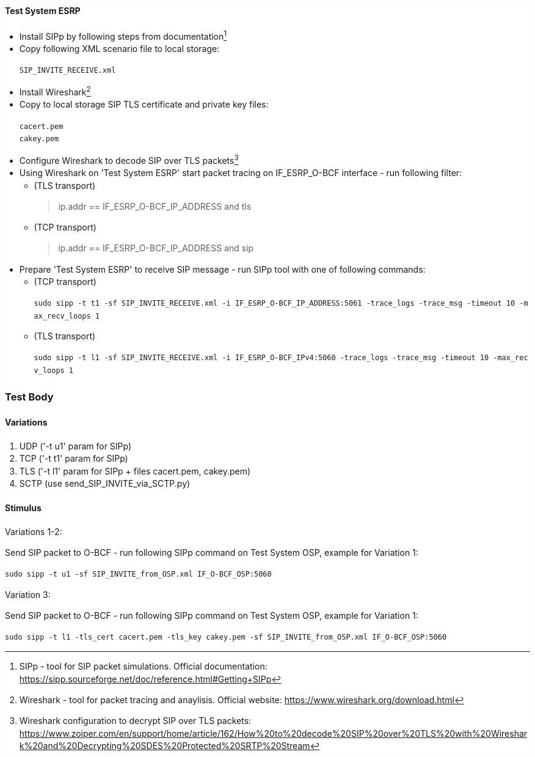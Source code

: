#### Test System ESRP
* Install SIPp by following steps from documentation[^1]
* Copy following XML scenario file to local storage:
  ```
  SIP_INVITE_RECEIVE.xml
  ```
* Install Wireshark[^2]
* Copy to local storage SIP TLS certificate and private key files:
  ```
  cacert.pem
  cakey.pem
  ```
* Configure Wireshark to decode SIP over TLS packets[^3]
* Using Wireshark on 'Test System ESRP' start packet tracing on IF_ESRP_O-BCF interface - run following filter:
     * (TLS transport)
       > ip.addr == IF_ESRP_O-BCF_IP_ADDRESS and tls
     * (TCP transport)
       > ip.addr == IF_ESRP_O-BCF_IP_ADDRESS and sip
* Prepare 'Test System ESRP' to receive SIP message - run SIPp tool with one of following commands:
     * (TCP transport)
       ```
       sudo sipp -t t1 -sf SIP_INVITE_RECEIVE.xml -i IF_ESRP_O-BCF_IP_ADDRESS:5061 -trace_logs -trace_msg -timeout 10 -max_recv_loops 1
       ```
     * (TLS transport)
       ```
       sudo sipp -t l1 -sf SIP_INVITE_RECEIVE.xml -i IF_ESRP_O-BCF_IPv4:5060 -trace_logs -trace_msg -timeout 10 -max_recv_loops 1
       ```


### Test Body
#### Variations
1. UDP ('-t u1' param for SIPp)
2. TCP ('-t t1' param for SIPp)
3. TLS ('-t l1' param for SIPp + files cacert.pem, cakey.pem)
4. SCTP (use send_SIP_INVITE_via_SCTP.py)

#### Stimulus

Variations 1-2:

Send SIP packet to O-BCF - run following SIPp command on Test System OSP, example for Variation 1:

  ```
  sudo sipp -t u1 -sf SIP_INVITE_from_OSP.xml IF_O-BCF_OSP:5060
  ```

Variation 3:

Send SIP packet to O-BCF - run following SIPp command on Test System OSP, example for Variation 1:

  ```
  sudo sipp -t l1 -tls_cert cacert.pem -tls_key cakey.pem -sf SIP_INVITE_from_OSP.xml IF_O-BCF_OSP:5060
  ```


[^1]: SIPp - tool for SIP packet simulations. Official documentation: https://sipp.sourceforge.net/doc/reference.html#Getting+SIPp
[^2]: Wireshark - tool for packet tracing and anaylisis. Official website: https://www.wireshark.org/download.html
[^3]: Wireshark configuration to decrypt SIP over TLS packets: https://www.zoiper.com/en/support/home/article/162/How%20to%20decode%20SIP%20over%20TLS%20with%20Wireshark%20and%20Decrypting%20SDES%20Protected%20SRTP%20Stream